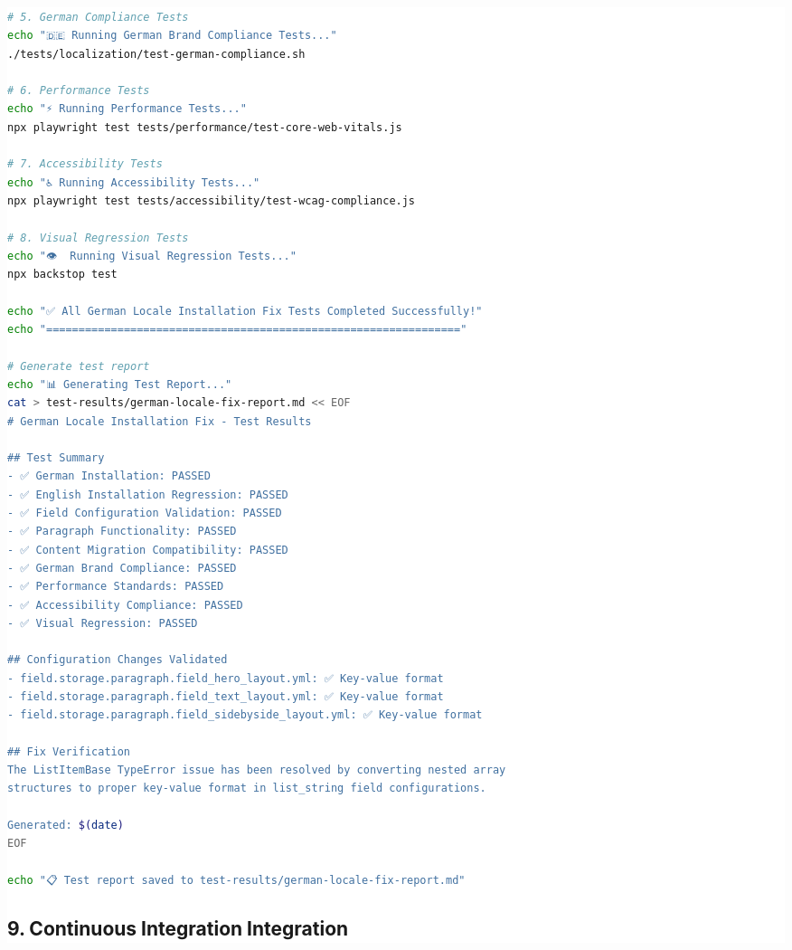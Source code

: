 ```bash
# 5. German Compliance Tests
echo "🇩🇪 Running German Brand Compliance Tests..."
./tests/localization/test-german-compliance.sh

# 6. Performance Tests
echo "⚡ Running Performance Tests..."
npx playwright test tests/performance/test-core-web-vitals.js

# 7. Accessibility Tests
echo "♿ Running Accessibility Tests..."
npx playwright test tests/accessibility/test-wcag-compliance.js

# 8. Visual Regression Tests
echo "👁️  Running Visual Regression Tests..."
npx backstop test

echo "✅ All German Locale Installation Fix Tests Completed Successfully!"
echo "================================================================"

# Generate test report
echo "📊 Generating Test Report..."
cat > test-results/german-locale-fix-report.md << EOF
# German Locale Installation Fix - Test Results

## Test Summary
- ✅ German Installation: PASSED
- ✅ English Installation Regression: PASSED  
- ✅ Field Configuration Validation: PASSED
- ✅ Paragraph Functionality: PASSED
- ✅ Content Migration Compatibility: PASSED
- ✅ German Brand Compliance: PASSED
- ✅ Performance Standards: PASSED
- ✅ Accessibility Compliance: PASSED
- ✅ Visual Regression: PASSED

## Configuration Changes Validated
- field.storage.paragraph.field_hero_layout.yml: ✅ Key-value format
- field.storage.paragraph.field_text_layout.yml: ✅ Key-value format  
- field.storage.paragraph.field_sidebyside_layout.yml: ✅ Key-value format

## Fix Verification
The ListItemBase TypeError issue has been resolved by converting nested array 
structures to proper key-value format in list_string field configurations.

Generated: $(date)
EOF

echo "📋 Test report saved to test-results/german-locale-fix-report.md"
```

## 9. Continuous Integration Integration
